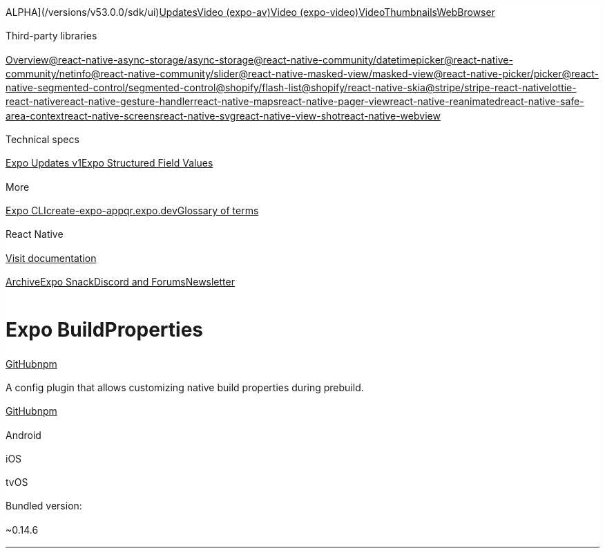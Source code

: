 ALPHA](/versions/v53.0.0/sdk/ui)[Updates](/versions/v53.0.0/sdk/updates)[Video (expo-av)](/versions/v53.0.0/sdk/video-av)[Video (expo-video)](/versions/v53.0.0/sdk/video)[VideoThumbnails](/versions/v53.0.0/sdk/video-thumbnails)[WebBrowser](/versions/v53.0.0/sdk/webbrowser)

Third-party libraries

[Overview](/versions/v53.0.0/sdk/third-party-overview)[@react-native-async-storage/async-storage](/versions/v53.0.0/sdk/async-storage)[@react-native-community/datetimepicker](/versions/v53.0.0/sdk/date-time-picker)[@react-native-community/netinfo](/versions/v53.0.0/sdk/netinfo)[@react-native-community/slider](/versions/v53.0.0/sdk/slider)[@react-native-masked-view/masked-view](/versions/v53.0.0/sdk/masked-view)[@react-native-picker/picker](/versions/v53.0.0/sdk/picker)[@react-native-segmented-control/segmented-control](/versions/v53.0.0/sdk/segmented-control)[@shopify/flash-list](/versions/v53.0.0/sdk/flash-list)[@shopify/react-native-skia](/versions/v53.0.0/sdk/skia)[@stripe/stripe-react-native](/versions/v53.0.0/sdk/stripe)[lottie-react-native](/versions/v53.0.0/sdk/lottie)[react-native-gesture-handler](/versions/v53.0.0/sdk/gesture-handler)[react-native-maps](/versions/v53.0.0/sdk/map-view)[react-native-pager-view](/versions/v53.0.0/sdk/view-pager)[react-native-reanimated](/versions/v53.0.0/sdk/reanimated)[react-native-safe-area-context](/versions/v53.0.0/sdk/safe-area-context)[react-native-screens](/versions/v53.0.0/sdk/screens)[react-native-svg](/versions/v53.0.0/sdk/svg)[react-native-view-shot](/versions/v53.0.0/sdk/captureRef)[react-native-webview](/versions/v53.0.0/sdk/webview)

Technical specs

[Expo Updates v1](/technical-specs/expo-updates-1)[Expo Structured Field Values](/technical-specs/expo-sfv-0)

More

[Expo CLI](/more/expo-cli)[create-expo-app](/more/create-expo)[qr.expo.dev](/more/qr-codes)[Glossary of terms](/more/glossary-of-terms)

React Native

[Visit documentation](https://reactnative.dev/docs/components-and-apis)

[Archive](/archive)[Expo Snack](https://snack.expo.dev)[Discord and Forums](https://chat.expo.dev)[Newsletter](https://expo.dev/mailing-list/signup)

Expo BuildProperties
====================

[GitHub](https://github.com/expo/expo/tree/sdk-53/packages/expo-build-properties)[npm](https://www.npmjs.com/package/expo-build-properties)

A config plugin that allows customizing native build properties during prebuild.

[GitHub](https://github.com/expo/expo/tree/sdk-53/packages/expo-build-properties)[npm](https://www.npmjs.com/package/expo-build-properties)

Android

iOS

tvOS

Bundled version:

~0.14.6

---
